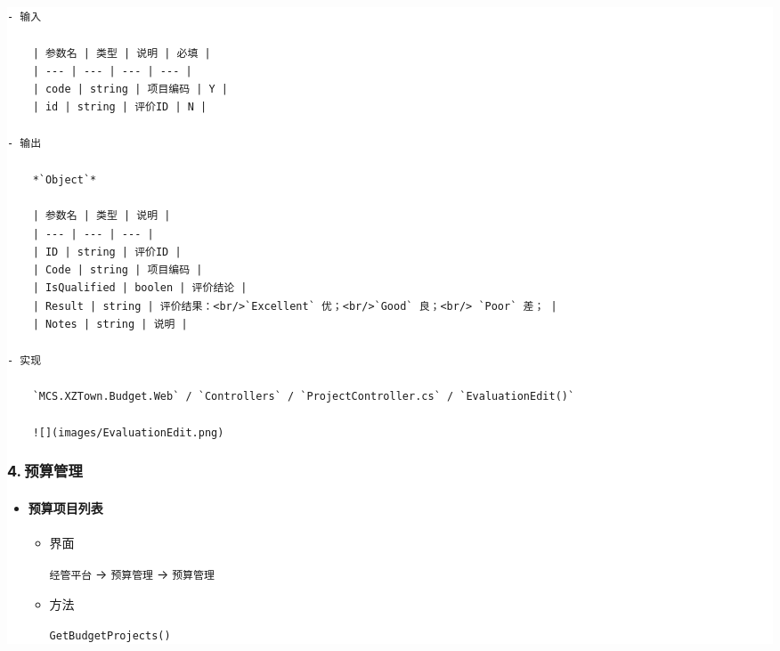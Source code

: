     - 输入
  
        | 参数名 | 类型 | 说明 | 必填 |
        | --- | --- | --- | --- |
        | code | string | 项目编码 | Y |
        | id | string | 评价ID | N |
        
    - 输出

        *`Object`*

        | 参数名 | 类型 | 说明 |
        | --- | --- | --- |
        | ID | string | 评价ID |
        | Code | string | 项目编码 |
        | IsQualified | boolen | 评价结论 |
        | Result | string | 评价结果：<br/>`Excellent` 优；<br/>`Good` 良；<br/> `Poor` 差； |
        | Notes | string | 说明 |

    - 实现

        `MCS.XZTown.Budget.Web` / `Controllers` / `ProjectController.cs` / `EvaluationEdit()` 

        ![](images/EvaluationEdit.png)


### 4. 预算管理


+ #### 预算项目列表

    - 界面

        `经管平台` → `预算管理` → `预算管理`

    - 方法

        `GetBudgetProjects()`
